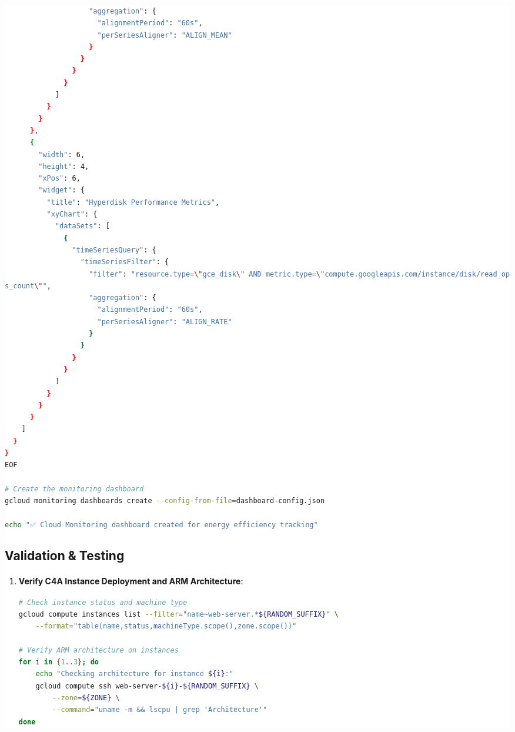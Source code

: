    ```bash
                       "aggregation": {
                         "alignmentPeriod": "60s",
                         "perSeriesAligner": "ALIGN_MEAN"
                       }
                     }
                   }
                 }
               ]
             }
           }
         },
         {
           "width": 6,
           "height": 4,
           "xPos": 6,
           "widget": {
             "title": "Hyperdisk Performance Metrics",
             "xyChart": {
               "dataSets": [
                 {
                   "timeSeriesQuery": {
                     "timeSeriesFilter": {
                       "filter": "resource.type=\"gce_disk\" AND metric.type=\"compute.googleapis.com/instance/disk/read_ops_count\"",
                       "aggregation": {
                         "alignmentPeriod": "60s",
                         "perSeriesAligner": "ALIGN_RATE"
                       }
                     }
                   }
                 }
               ]
             }
           }
         }
       ]
     }
   }
   EOF
   
   # Create the monitoring dashboard
   gcloud monitoring dashboards create --config-from-file=dashboard-config.json
   
   echo "✅ Cloud Monitoring dashboard created for energy efficiency tracking"
   ```

## Validation & Testing

1. **Verify C4A Instance Deployment and ARM Architecture**:

   ```bash
   # Check instance status and machine type
   gcloud compute instances list --filter="name~web-server.*${RANDOM_SUFFIX}" \
       --format="table(name,status,machineType.scope(),zone.scope())"
   
   # Verify ARM architecture on instances
   for i in {1..3}; do
       echo "Checking architecture for instance ${i}:"
       gcloud compute ssh web-server-${i}-${RANDOM_SUFFIX} \
           --zone=${ZONE} \
           --command="uname -m && lscpu | grep 'Architecture'"
   done
   ```

